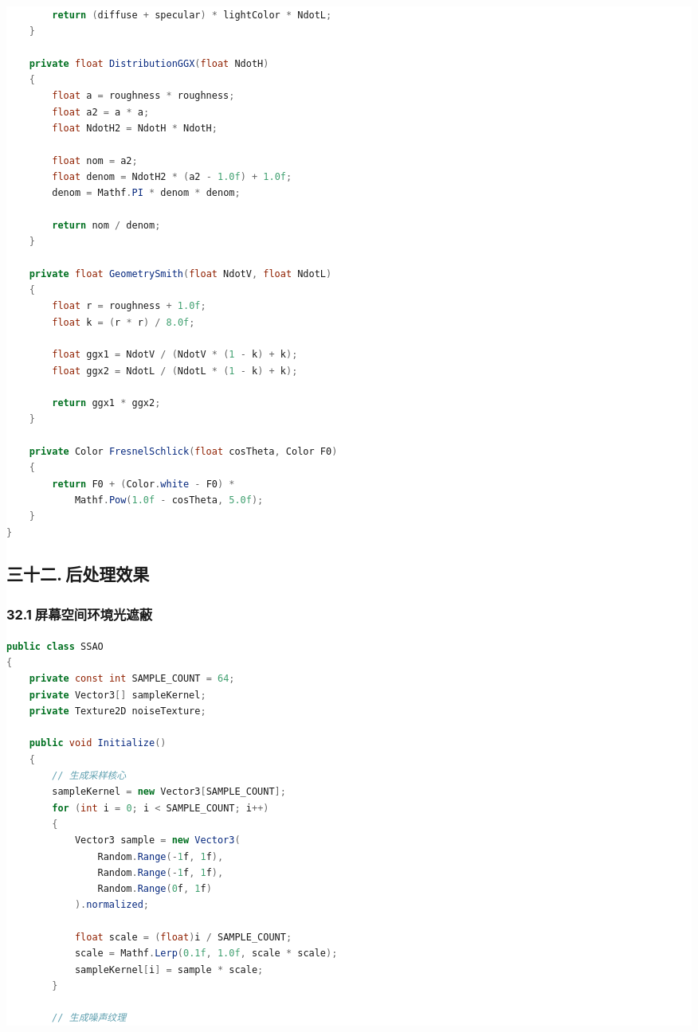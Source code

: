 ```csharp
        return (diffuse + specular) * lightColor * NdotL;
    }
    
    private float DistributionGGX(float NdotH)
    {
        float a = roughness * roughness;
        float a2 = a * a;
        float NdotH2 = NdotH * NdotH;
        
        float nom = a2;
        float denom = NdotH2 * (a2 - 1.0f) + 1.0f;
        denom = Mathf.PI * denom * denom;
        
        return nom / denom;
    }
    
    private float GeometrySmith(float NdotV, float NdotL)
    {
        float r = roughness + 1.0f;
        float k = (r * r) / 8.0f;
        
        float ggx1 = NdotV / (NdotV * (1 - k) + k);
        float ggx2 = NdotL / (NdotL * (1 - k) + k);
        
        return ggx1 * ggx2;
    }
    
    private Color FresnelSchlick(float cosTheta, Color F0)
    {
        return F0 + (Color.white - F0) * 
            Mathf.Pow(1.0f - cosTheta, 5.0f);
    }
}
```

## 三十二. 后处理效果
### 32.1 屏幕空间环境光遮蔽
```csharp
public class SSAO
{
    private const int SAMPLE_COUNT = 64;
    private Vector3[] sampleKernel;
    private Texture2D noiseTexture;
    
    public void Initialize()
    {
        // 生成采样核心
        sampleKernel = new Vector3[SAMPLE_COUNT];
        for (int i = 0; i < SAMPLE_COUNT; i++)
        {
            Vector3 sample = new Vector3(
                Random.Range(-1f, 1f),
                Random.Range(-1f, 1f),
                Random.Range(0f, 1f)
            ).normalized;
            
            float scale = (float)i / SAMPLE_COUNT;
            scale = Mathf.Lerp(0.1f, 1.0f, scale * scale);
            sampleKernel[i] = sample * scale;
        }
        
        // 生成噪声纹理
```